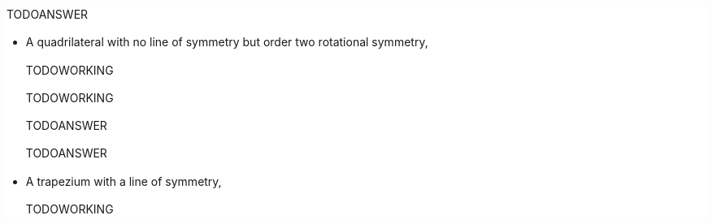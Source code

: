 TODOANSWER

</div>
</div>
<ul class='subquestion TODO'>
<li>
<div class='question_envelope rag_red subquestion'>
<div class='topics'>
<ul>
</ul>
</div>
<div class='question subquestion'>

A quadrilateral with no line of symmetry but order two rotational symmetry,

</div>
<div class='workings'>
<div class='working'>

TODOWORKING

</div>
<div class='working'>

TODOWORKING

</div>
</div>
<div class='answers'>
<div class='answer'>

TODOANSWER

</div>
<div class='answer'>

TODOANSWER

</div>
</div>

</div>
</li>
<li>
<div class='question_envelope rag_red subquestion'>
<div class='topics'>
<ul>
</ul>
</div>
<div class='question subquestion'>

A trapezium with a line of symmetry,

</div>
<div class='workings'>
<div class='working'>

TODOWORKING
